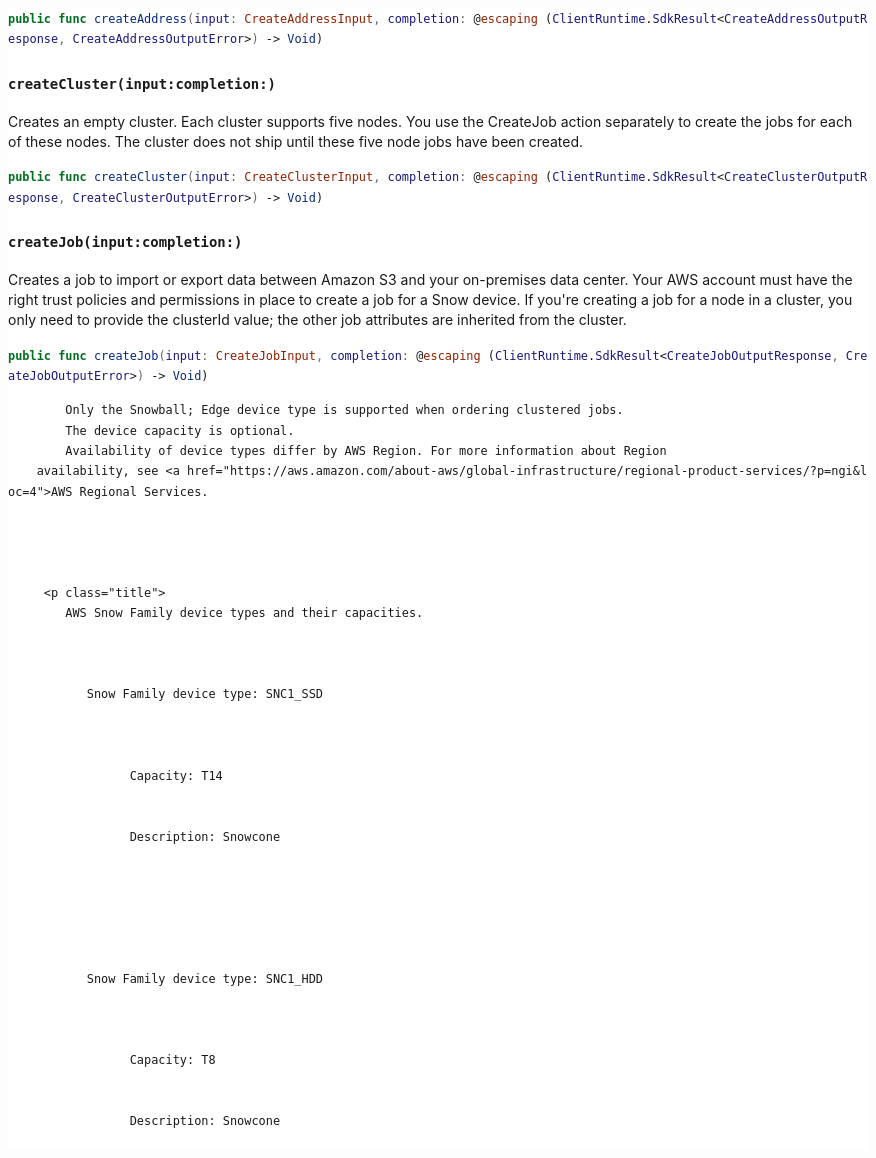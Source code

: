 ``` swift
public func createAddress(input: CreateAddressInput, completion: @escaping (ClientRuntime.SdkResult<CreateAddressOutputResponse, CreateAddressOutputError>) -> Void)
```

### `createCluster(input:completion:)`

Creates an empty cluster. Each cluster supports five nodes. You use the CreateJob action separately to create the jobs for each of these nodes. The
cluster does not ship until these five node jobs have been created.

``` swift
public func createCluster(input: CreateClusterInput, completion: @escaping (ClientRuntime.SdkResult<CreateClusterOutputResponse, CreateClusterOutputError>) -> Void)
```

### `createJob(input:completion:)`

Creates a job to import or export data between Amazon S3 and your on-premises data
center. Your AWS account must have the right trust policies and permissions in place to create
a job for a Snow device. If you're creating a job for a node in a cluster, you only need to provide
the clusterId value; the other job attributes are inherited from the cluster.

``` swift
public func createJob(input: CreateJobInput, completion: @escaping (ClientRuntime.SdkResult<CreateJobOutputResponse, CreateJobOutputError>) -> Void)
```

``` 
        Only the Snowball; Edge device type is supported when ordering clustered jobs.
        The device capacity is optional.
        Availability of device types differ by AWS Region. For more information about Region
    availability, see <a href="https://aws.amazon.com/about-aws/global-infrastructure/regional-product-services/?p=ngi&loc=4">AWS Regional Services.




     <p class="title">
        AWS Snow Family device types and their capacities.



           Snow Family device type: SNC1_SSD



                 Capacity: T14


                 Description: Snowcone






           Snow Family device type: SNC1_HDD



                 Capacity: T8


                 Description: Snowcone


```